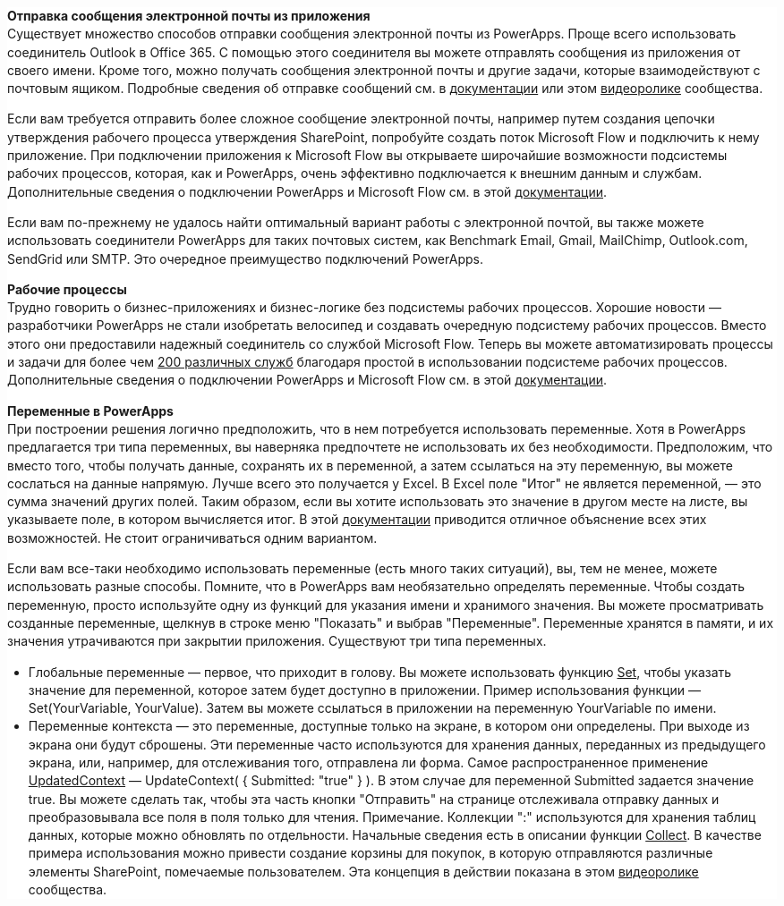 **Отправка сообщения электронной почты из приложения**  
Существует множество способов отправки сообщения электронной почты из PowerApps. Проще всего использовать соединитель Outlook в Office 365. С помощью этого соединителя вы можете отправлять сообщения из приложения от своего имени. Кроме того, можно получать сообщения электронной почты и другие задачи, которые взаимодействуют с почтовым ящиком. Подробные сведения об отправке сообщений см. в [документации](https://docs.microsoft.com/powerapps/connections/connection-office365-outlook) или этом [видеоролике](https://powerusers.microsoft.com/t5/Video-Webinar-Gallery/Send-an-email-from-PowerApps/m-p/74349) сообщества.

Если вам требуется отправить более сложное сообщение электронной почты, например путем создания цепочки утверждения рабочего процесса утверждения SharePoint, попробуйте создать поток Microsoft Flow и подключить к нему приложение. При подключении приложения к Microsoft Flow вы открываете широчайшие возможности подсистемы рабочих процессов, которая, как и PowerApps, очень эффективно подключается к внешним данным и службам. Дополнительные сведения о подключении PowerApps и Microsoft Flow см. в этой [документации](https://docs.microsoft.com/powerapps/using-logic-flows).

Если вам по-прежнему не удалось найти оптимальный вариант работы с электронной почтой, вы также можете использовать соединители PowerApps для таких почтовых систем, как Benchmark Email, Gmail, MailChimp, Outlook.com, SendGrid или SMTP. Это очередное преимущество подключений PowerApps.

**Рабочие процессы**  
Трудно говорить о бизнес-приложениях и бизнес-логике без подсистемы рабочих процессов. Хорошие новости — разработчики PowerApps не стали изобретать велосипед и создавать очередную подсистему рабочих процессов. Вместо этого они предоставили надежный соединитель со службой Microsoft Flow. Теперь вы можете автоматизировать процессы и задачи для более чем [200 различных служб](https://flow.microsoft.com/connectors/) благодаря простой в использовании подсистеме рабочих процессов. Дополнительные сведения о подключении PowerApps и Microsoft Flow см. в этой [документации](https://docs.microsoft.com/powerapps/using-logic-flows).

**Переменные в PowerApps**  
При построении решения логично предположить, что в нем потребуется использовать переменные. Хотя в PowerApps предлагается три типа переменных, вы наверняка предпочтете не использовать их без необходимости. Предположим, что вместо того, чтобы получать данные, сохранять их в переменной, а затем ссылаться на эту переменную, вы можете сослаться на данные напрямую. Лучше всего это получается у Excel. В Excel поле "Итог" не является переменной, — это сумма значений других полей. Таким образом, если вы хотите использовать это значение в другом месте на листе, вы указываете поле, в котором вычисляется итог. В этой [документации](https://docs.microsoft.com/powerapps/working-with-variables) приводится отличное объяснение всех этих возможностей. Не стоит ограничиваться одним вариантом.

Если вам все-таки необходимо использовать переменные (есть много таких ситуаций), вы, тем не менее, можете использовать разные способы. Помните, что в PowerApps вам необязательно определять переменные. Чтобы создать переменную, просто используйте одну из функций для указания имени и хранимого значения. Вы можете просматривать созданные переменные, щелкнув в строке меню "Показать" и выбрав "Переменные". Переменные хранятся в памяти, и их значения утрачиваются при закрытии приложения. Существуют три типа переменных.

- Глобальные переменные — первое, что приходит в голову. Вы можете использовать функцию [Set](https://docs.microsoft.com/powerapps/functions/function-set), чтобы указать значение для переменной, которое затем будет доступно в приложении. Пример использования функции — Set(YourVariable, YourValue). Затем вы можете ссылаться в приложении на переменную YourVariable по имени.
- Переменные контекста — это переменные, доступные только на экране, в котором они определены. При выходе из экрана они будут сброшены. Эти переменные часто используются для хранения данных, переданных из предыдущего экрана, или, например, для отслеживания того, отправлена ли форма. Самое распространенное применение [UpdatedContext](https://docs.microsoft.com/powerapps/functions/function-updatecontext) — UpdateContext( { Submitted: "true" } ). В этом случае для переменной Submitted задается значение true. Вы можете сделать так, чтобы эта часть кнопки "Отправить" на странице отслеживала отправку данных и преобразовывала все поля в поля только для чтения. Примечание. Коллекции ":" используются для хранения таблиц данных, которые можно обновлять по отдельности. Начальные сведения есть в описании функции [Collect](https://docs.microsoft.com/powerapps/functions/function-clear-collect-clearcollect). В качестве примера использования можно привести создание корзины для покупок, в которую отправляются различные элементы SharePoint, помечаемые пользователем. Эта концепция в действии показана в этом [видеоролике](https://powerusers.microsoft.com/t5/Video-Webinar-Gallery/Learn-about-PowerApps-Collections/m-p/89180) сообщества.
